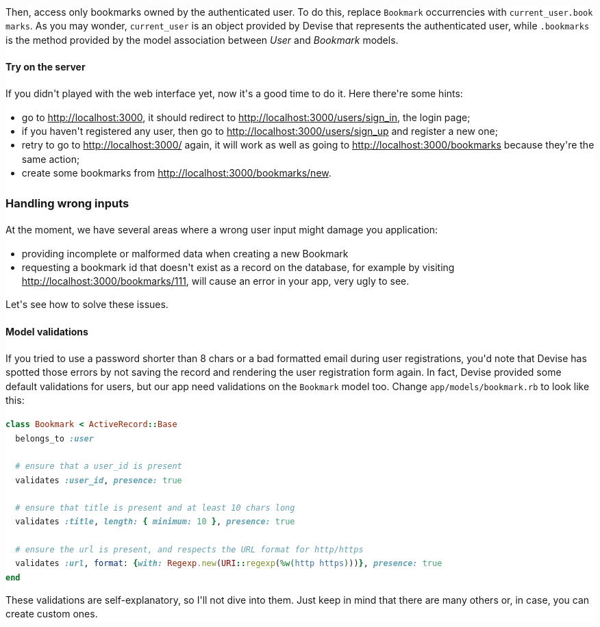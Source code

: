 Then, access only bookmarks owned by the authenticated user. To do this, replace `Bookmark` occurrencies with `current_user.bookmarks`. As you may wonder, `current_user` is an object provided by Devise that represents the authenticated user, while `.bookmarks` is the method provided by the model association between _User_ and _Bookmark_ models.

#### Try on the server

If you didn't played with the web interface yet, now it's a good time to do it. Here there're some hints:

- go to [http://localhost:3000](http://localhost:3000), it should redirect to [http://localhost:3000/users/sign_in](http://localhost:3000/users/sign_in), the login page;
- if you haven't registered any user, then go to [http://localhost:3000/users/sign_up](http://localhost:3000/users/sign_up) and register a new one;
- retry to go to [http://localhost:3000/](http://localhost:3000/) again, it will work as well as going to [http://localhost:3000/bookmarks](http://localhost:3000/bookmarks) because they're the same action;
- create some bookmarks from [http://localhost:3000/bookmarks/new](http://localhost:3000/bookmarks/new).

### Handling wrong inputs

At the moment, we have several areas where a wrong user input might damage you application:

- providing incomplete or malformed data when creating a new Bookmark
- requesting a bookmark id that doesn't exist as a record on the database, for example by visiting [http://localhost:3000/bookmarks/111](http://localhost:3000/bookmarks/111), will cause an error in your app, very ugly to see.

Let's see how to solve these issues.

#### Model validations

If you tried to use a password shorter than 8 chars or a bad formatted email during user registrations, you'd note that Devise has spotted those errors by not saving the record and rendering the user registration form again. In fact, Devise provided some default validations for users, but our app need validations on the `Bookmark` model too. Change `app/models/bookmark.rb` to look like this:

```ruby
class Bookmark < ActiveRecord::Base
  belongs_to :user

  # ensure that a user_id is present
  validates :user_id, presence: true

  # ensure that title is present and at least 10 chars long
  validates :title, length: { minimum: 10 }, presence: true

  # ensure the url is present, and respects the URL format for http/https
  validates :url, format: {with: Regexp.new(URI::regexp(%w(http https)))}, presence: true
end
```

These validations are self-explanatory, so I'll not dive into them. Just keep in mind that there are many others or, in case, you can create custom ones.
